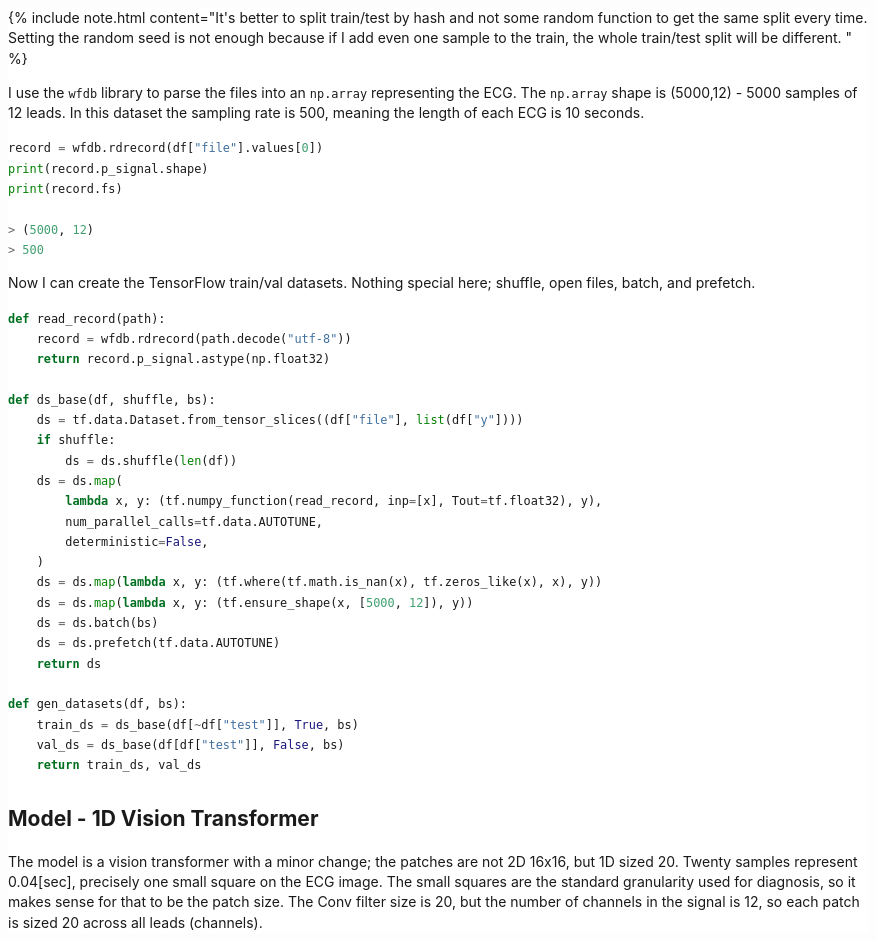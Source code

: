 {% include note.html 
    content="It's better to split train/test by hash and not some random function to get the same split every time. Setting the random seed is not enough because if I add even one sample to the train, the whole train/test split will be different.
" %}

I use the `wfdb` library to parse the files into an `np.array` representing the ECG. The `np.array` shape is (5000,12) - 5000 samples of 12 leads. In this dataset the sampling rate is 500, meaning the length of each ECG is 10 seconds.
```python
record = wfdb.rdrecord(df["file"].values[0])
print(record.p_signal.shape)
print(record.fs)

> (5000, 12)
> 500
```
Now I can create the TensorFlow train/val datasets. Nothing special here; shuffle, open files, batch, and prefetch.

~~~python
def read_record(path):
    record = wfdb.rdrecord(path.decode("utf-8"))
    return record.p_signal.astype(np.float32)

def ds_base(df, shuffle, bs):
    ds = tf.data.Dataset.from_tensor_slices((df["file"], list(df["y"])))
    if shuffle:
        ds = ds.shuffle(len(df))
    ds = ds.map(
        lambda x, y: (tf.numpy_function(read_record, inp=[x], Tout=tf.float32), y),
        num_parallel_calls=tf.data.AUTOTUNE,
        deterministic=False,
    )
    ds = ds.map(lambda x, y: (tf.where(tf.math.is_nan(x), tf.zeros_like(x), x), y)) 
    ds = ds.map(lambda x, y: (tf.ensure_shape(x, [5000, 12]), y))
    ds = ds.batch(bs)
    ds = ds.prefetch(tf.data.AUTOTUNE)
    return ds

def gen_datasets(df, bs):
    train_ds = ds_base(df[~df["test"]], True, bs)
    val_ds = ds_base(df[df["test"]], False, bs)
    return train_ds, val_ds
~~~



Model - 1D Vision Transformer
----
The model is a vision transformer with a minor change; the patches are not 2D 16x16, but 1D sized 20. Twenty samples represent 0.04[sec], precisely one small square on the ECG image. The small squares are the standard granularity used for diagnosis, so it makes sense for that to be the patch size. The Conv filter size is 20, but the number of channels in the signal is 12, so each patch is sized 20 across all leads (channels).
